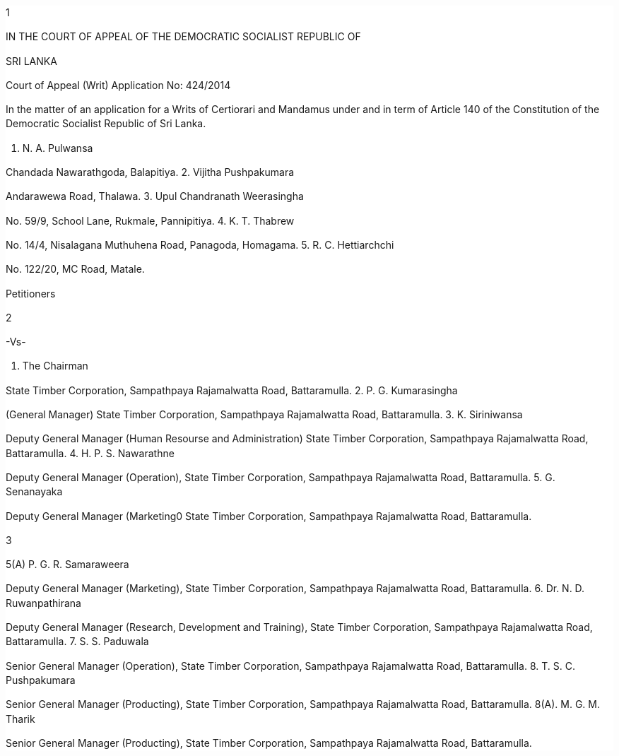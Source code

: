 1

IN THE COURT OF APPEAL OF THE DEMOCRATIC SOCIALIST REPUBLIC OF

SRI LANKA

Court of Appeal (Writ) Application No: 424/2014

In the matter of an application for a Writs of Certiorari and Mandamus under and in term of Article 140 of the Constitution of the Democratic Socialist Republic of Sri Lanka.

1. N. A. Pulwansa

Chandada Nawarathgoda, Balapitiya. 2. Vijitha Pushpakumara

Andarawewa Road, Thalawa. 3. Upul Chandranath Weerasingha

No. 59/9, School Lane, Rukmale, Pannipitiya. 4. K. T. Thabrew

No. 14/4, Nisalagana Muthuhena Road, Panagoda, Homagama. 5. R. C. Hettiarchchi

No. 122/20, MC Road, Matale.

Petitioners

2

-Vs-

1. The Chairman

State Timber Corporation, Sampathpaya Rajamalwatta Road, Battaramulla. 2. P. G. Kumarasingha

(General Manager) State Timber Corporation, Sampathpaya Rajamalwatta Road, Battaramulla. 3. K. Siriniwansa

Deputy General Manager (Human Resourse and Administration) State Timber Corporation, Sampathpaya Rajamalwatta Road, Battaramulla. 4. H. P. S. Nawarathne

Deputy General Manager (Operation), State Timber Corporation, Sampathpaya Rajamalwatta Road, Battaramulla. 5. G. Senanayaka

Deputy General Manager (Marketing0 State Timber Corporation, Sampathpaya Rajamalwatta Road, Battaramulla.

3

5(A) P. G. R. Samaraweera

Deputy General Manager (Marketing), State Timber Corporation, Sampathpaya Rajamalwatta Road, Battaramulla. 6. Dr. N. D. Ruwanpathirana

Deputy General Manager (Research, Development and Training), State Timber Corporation, Sampathpaya Rajamalwatta Road, Battaramulla. 7. S. S. Paduwala

Senior General Manager (Operation), State Timber Corporation, Sampathpaya Rajamalwatta Road, Battaramulla. 8. T. S. C. Pushpakumara

Senior General Manager (Producting), State Timber Corporation, Sampathpaya Rajamalwatta Road, Battaramulla. 8(A). M. G. M. Tharik

Senior General Manager (Producting), State Timber Corporation, Sampathpaya Rajamalwatta Road, Battaramulla.
